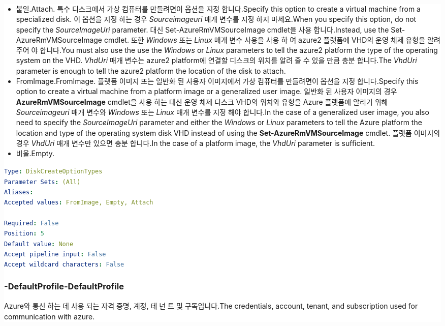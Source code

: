 - <span data-ttu-id="50f6f-145">붙일.</span><span class="sxs-lookup"><span data-stu-id="50f6f-145">Attach.</span></span>
<span data-ttu-id="50f6f-146">특수 디스크에서 가상 컴퓨터를 만들려면이 옵션을 지정 합니다.</span><span class="sxs-lookup"><span data-stu-id="50f6f-146">Specify this option to create a virtual machine from a specialized disk.</span></span>
<span data-ttu-id="50f6f-147">이 옵션을 지정 하는 경우 *Sourceimageuri* 매개 변수를 지정 하지 마세요.</span><span class="sxs-lookup"><span data-stu-id="50f6f-147">When you specify this option, do not specify the *SourceImageUri* parameter.</span></span>
<span data-ttu-id="50f6f-148">대신 Set-AzureRmVMSourceImage cmdlet을 사용 합니다.</span><span class="sxs-lookup"><span data-stu-id="50f6f-148">Instead, use the Set-AzureRmVMSourceImage cmdlet.</span></span>
<span data-ttu-id="50f6f-149">또한 *Windows* 또는 *Linux* 매개 변수 사용을 사용 하 여 azure2 플랫폼에 VHD의 운영 체제 유형을 알려 주어 야 합니다.</span><span class="sxs-lookup"><span data-stu-id="50f6f-149">You must also use the use the *Windows* or *Linux* parameters to tell the azure2 platform the type of the operating system on the VHD.</span></span>
<span data-ttu-id="50f6f-150">*VhdUri* 매개 변수는 azure2 platform에 연결할 디스크의 위치를 알려 줄 수 있을 만큼 충분 합니다.</span><span class="sxs-lookup"><span data-stu-id="50f6f-150">The *VhdUri* parameter is enough to tell the azure2 platform the location of the disk to attach.</span></span> 
- <span data-ttu-id="50f6f-151">FromImage.</span><span class="sxs-lookup"><span data-stu-id="50f6f-151">FromImage.</span></span>
<span data-ttu-id="50f6f-152">플랫폼 이미지 또는 일반화 된 사용자 이미지에서 가상 컴퓨터를 만들려면이 옵션을 지정 합니다.</span><span class="sxs-lookup"><span data-stu-id="50f6f-152">Specify this option to create a virtual machine from a platform image or a generalized user image.</span></span>
<span data-ttu-id="50f6f-153">일반화 된 사용자 이미지의 경우 **AzureRmVMSourceImage** cmdlet을 사용 하는 대신 운영 체제 디스크 VHD의 위치와 유형을 Azure 플랫폼에 알리기 위해 *Sourceimageuri* 매개 변수와 *Windows* 또는 *Linux* 매개 변수를 지정 해야 합니다.</span><span class="sxs-lookup"><span data-stu-id="50f6f-153">In the case of a generalized user image, you also need to specify the *SourceImageUri* parameter and either the *Windows* or *Linux* parameters to tell the Azure platform the location and type of the operating system disk VHD instead of using the **Set-AzureRmVMSourceImage** cmdlet.</span></span>
<span data-ttu-id="50f6f-154">플랫폼 이미지의 경우 *VhdUri* 매개 변수만 있으면 충분 합니다.</span><span class="sxs-lookup"><span data-stu-id="50f6f-154">In the case of a platform image, the *VhdUri* parameter is sufficient.</span></span> 
- <span data-ttu-id="50f6f-155">비울.</span><span class="sxs-lookup"><span data-stu-id="50f6f-155">Empty.</span></span>

```yaml
Type: DiskCreateOptionTypes
Parameter Sets: (All)
Aliases: 
Accepted values: FromImage, Empty, Attach

Required: False
Position: 5
Default value: None
Accept pipeline input: False
Accept wildcard characters: False
```

### <span data-ttu-id="50f6f-156">-DefaultProfile</span><span class="sxs-lookup"><span data-stu-id="50f6f-156">-DefaultProfile</span></span>
<span data-ttu-id="50f6f-157">Azure와 통신 하는 데 사용 되는 자격 증명, 계정, 테 넌 트 및 구독입니다.</span><span class="sxs-lookup"><span data-stu-id="50f6f-157">The credentials, account, tenant, and subscription used for communication with azure.</span></span>
